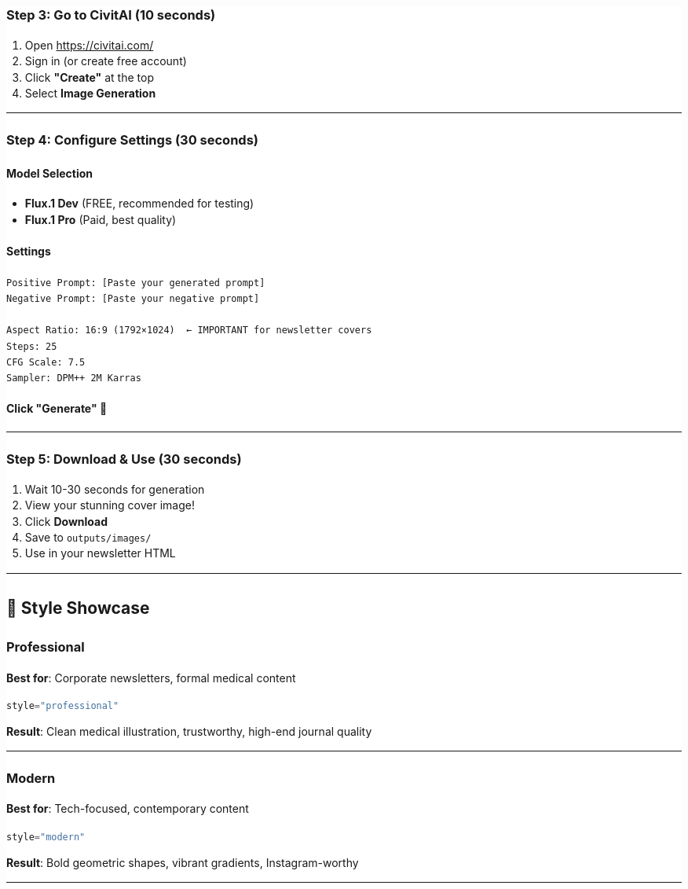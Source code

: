 
### Step 3: Go to CivitAI (10 seconds)

1. Open https://civitai.com/
2. Sign in (or create free account)
3. Click **"Create"** at the top
4. Select **Image Generation**

---

### Step 4: Configure Settings (30 seconds)

#### Model Selection
- **Flux.1 Dev** (FREE, recommended for testing)
- **Flux.1 Pro** (Paid, best quality)

#### Settings
```
Positive Prompt: [Paste your generated prompt]
Negative Prompt: [Paste your negative prompt]

Aspect Ratio: 16:9 (1792×1024)  ← IMPORTANT for newsletter covers
Steps: 25
CFG Scale: 7.5
Sampler: DPM++ 2M Karras
```

#### Click "Generate" 🎨

---

### Step 5: Download & Use (30 seconds)

1. Wait 10-30 seconds for generation
2. View your stunning cover image!
3. Click **Download**
4. Save to `outputs/images/`
5. Use in your newsletter HTML

---

## 🎨 Style Showcase

### Professional
**Best for**: Corporate newsletters, formal medical content
```python
style="professional"
```
**Result**: Clean medical illustration, trustworthy, high-end journal quality

---

### Modern
**Best for**: Tech-focused, contemporary content
```python
style="modern"
```
**Result**: Bold geometric shapes, vibrant gradients, Instagram-worthy

---